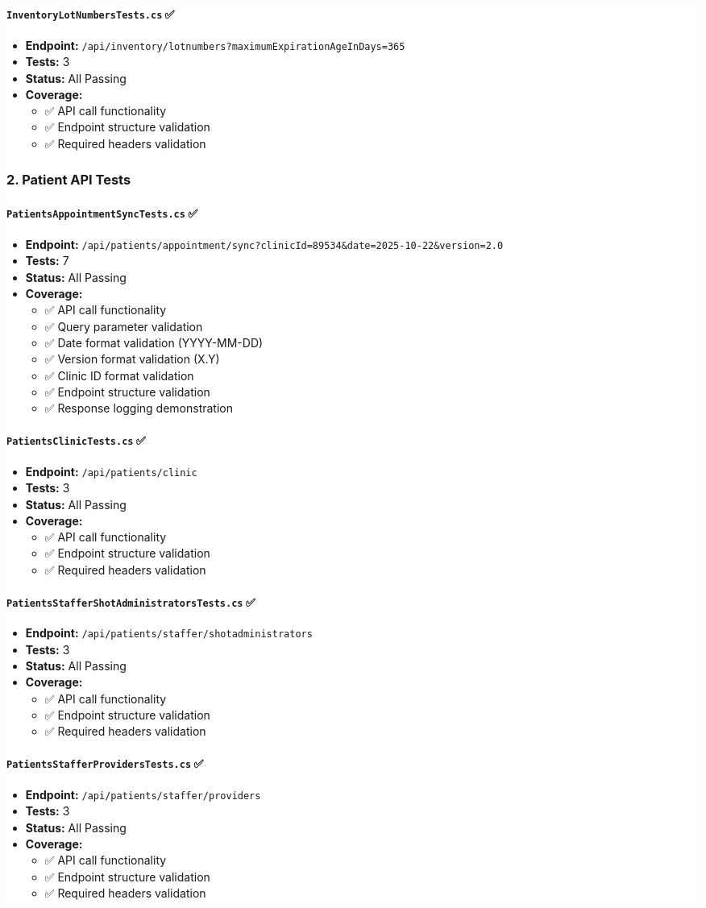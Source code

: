 #### **`InventoryLotNumbersTests.cs`** ✅
- **Endpoint:** `/api/inventory/lotnumbers?maximumExpirationAgeInDays=365`
- **Tests:** 3
- **Status:** All Passing
- **Coverage:**
  - ✅ API call functionality
  - ✅ Endpoint structure validation
  - ✅ Required headers validation

### **2. Patient API Tests**

#### **`PatientsAppointmentSyncTests.cs`** ✅
- **Endpoint:** `/api/patients/appointment/sync?clinicId=89534&date=2025-10-22&version=2.0`
- **Tests:** 7
- **Status:** All Passing
- **Coverage:**
  - ✅ API call functionality
  - ✅ Query parameter validation
  - ✅ Date format validation (YYYY-MM-DD)
  - ✅ Version format validation (X.Y)
  - ✅ Clinic ID format validation
  - ✅ Endpoint structure validation
  - ✅ Response logging demonstration

#### **`PatientsClinicTests.cs`** ✅
- **Endpoint:** `/api/patients/clinic`
- **Tests:** 3
- **Status:** All Passing
- **Coverage:**
  - ✅ API call functionality
  - ✅ Endpoint structure validation
  - ✅ Required headers validation

#### **`PatientsStafferShotAdministratorsTests.cs`** ✅
- **Endpoint:** `/api/patients/staffer/shotadministrators`
- **Tests:** 3
- **Status:** All Passing
- **Coverage:**
  - ✅ API call functionality
  - ✅ Endpoint structure validation
  - ✅ Required headers validation

#### **`PatientsStafferProvidersTests.cs`** ✅
- **Endpoint:** `/api/patients/staffer/providers`
- **Tests:** 3
- **Status:** All Passing
- **Coverage:**
  - ✅ API call functionality
  - ✅ Endpoint structure validation
  - ✅ Required headers validation
